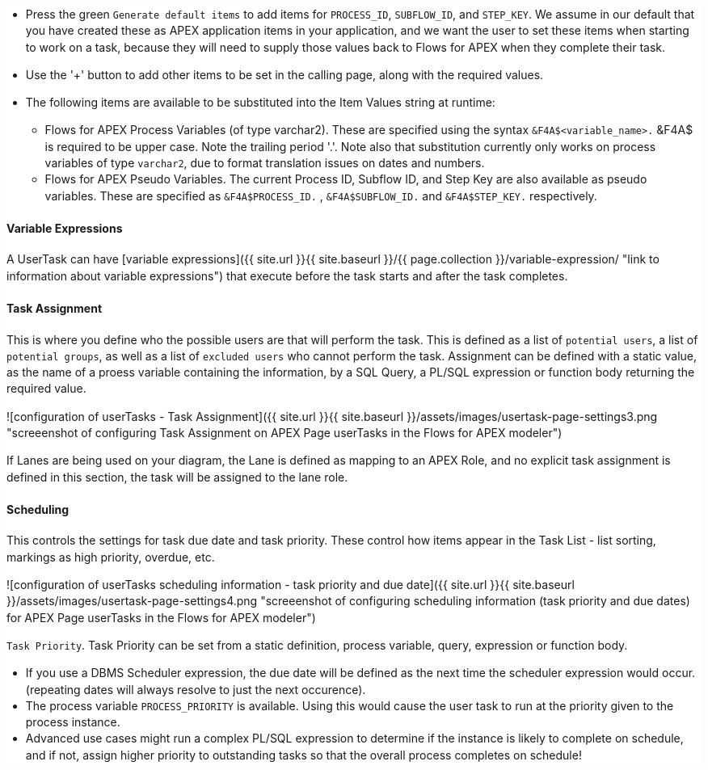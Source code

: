 - Press the green `Generate default items` to add items for `PROCESS_ID`, `SUBFLOW_ID`, and `STEP_KEY`.  We assume in our default that you have created these as APEX application items in your application, and we want the user to set these items when starting to work on a task, because they will need to supply those values back to Flows for APEX when they complete their task.
- Use the '+' button to add other items to be set in the calling page, along with the required values.
- The following items are available to be substituted into the Item Values string at runtime:
  
  - Flows for APEX Process Variables (of type varchar2).
    These are specified using the syntax `&F4A$<variable_name>.`
    &F4A$ is required to be upper case.
    Note the trailing period '.'.
    Note also that substitution currently only works on process variables of type   `varchar2`, due to format translation issues on dates and numbers.
  - Flows for APEX Pseudo Variables.
    The current Process ID, Subflow ID, and Step Key are also available as pseudo  variables.  These are specified as `&F4A$PROCESS_ID.` , `&F4A$SUBFLOW_ID.`  and `&F4A$STEP_KEY.` respectively.

#### Variable Expressions

A UserTask can have [variable expressions]({{ site.url }}{{ site.baseurl }}/{{ page.collection }}/variable-expression/ "link to information about variable expressions") that execute before the task starts and after the task completes.

#### Task Assignment

This is where you define who the possible users are that will perform the task.  This is defined as a list of `potential users`, a list of `potential groups`, as well as a list of `excluded users` who cannot perform the task.  Assignment can be defined with a static value, as the name of a proess variable containing the information, by a SQL Query, a PL/SQL expression or function body returning the required value.

![configuration of userTasks - Task Assignment]({{ site.url }}{{ site.baseurl }}/assets/images/usertask-page-settings3.png "screeenshot of configuring Task Assignment on APEX Page userTasks in the Flows for APEX modeler")

If Lanes are being used on your diagram, the Lane is defined as mapping to an APEX Role, and no explicit task assignment is defined in this section, the task will be assigned to the lane role.

#### Scheduling

This controls the settings for task due date and task priority.   These control how items appear in the Task List - list sorting, markings as high priority, overdue, etc.

![configuration of userTasks scheduling information - task priority and due date]({{ site.url }}{{ site.baseurl }}/assets/images/usertask-page-settings4.png "screeenshot of configuring scheduling information (task priority and due dates) for APEX Page userTasks in the Flows for APEX modeler")

`Task Priority`.  Task Priority can be set from a static definition, process variable, query, expression or function body.

- If you use a DBMS Scheduler expression, the due date will be defined as the next time the scheduler expression would occur.  (repeating dates will always resolve to just the next occurence).
- The process variable `PROCESS_PRIORITY` is available.   Using this would cause the user task to run at the priority given to the process instance.
- Advanced use cases might run a complex PL/SQL expression to determine if the instance is likely to complete on schedule, and if not, assign higher priority to outstanding tasks so that the overall process completes on schedule!
